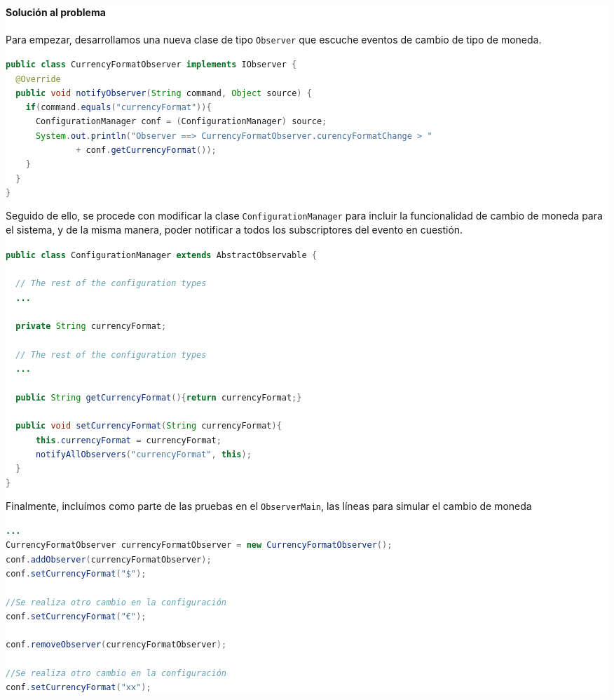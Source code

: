 #### Solución al problema

Para empezar, desarrollamos una nueva clase de tipo `Observer` que escuche eventos de cambio de tipo de moneda.
``` java
public class CurrencyFormatObserver implements IObserver {
  @Override
  public void notifyObserver(String command, Object source) {
    if(command.equals("currencyFormat")){
      ConfigurationManager conf = (ConfigurationManager) source;
      System.out.println("Observer ==> CurrencyFormatObserver.curencyFormatChange > "
              + conf.getCurrencyFormat());
    }
  }
}
```
Seguido de ello, se procede con modificar la clase `ConfigurationManager` para incluir la funcionalidad de cambio de moneda para el sistema, y de la misma manera, poder notificar a todos los subscriptores del evento en cuestión.

``` java
public class ConfigurationManager extends AbstractObservable {

  // The rest of the configuration types
  ...
  
  private String currencyFormat;

  // The rest of the configuration types
  ...
  
  public String getCurrencyFormat(){return currencyFormat;}

  public void setCurrencyFormat(String currencyFormat){
      this.currencyFormat = currencyFormat;
      notifyAllObservers("currencyFormat", this);
  }
}
```

Finalmente, incluímos como parte de las pruebas en el `ObserverMain`, las líneas para simular el cambio de moneda

``` java
...
CurrencyFormatObserver currencyFormatObserver = new CurrencyFormatObserver();
conf.addObserver(currencyFormatObserver);
conf.setCurrencyFormat("$");

//Se realiza otro cambio en la configuración
conf.setCurrencyFormat("€");

conf.removeObserver(currencyFormatObserver);

//Se realiza otro cambio en la configuración
conf.setCurrencyFormat("xx");
```

